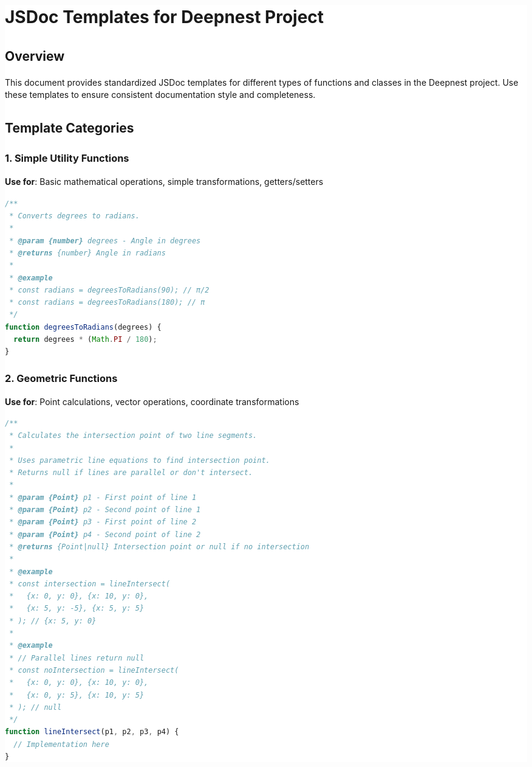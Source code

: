 # JSDoc Templates for Deepnest Project

## Overview

This document provides standardized JSDoc templates for different types of functions and classes in the Deepnest project. Use these templates to ensure consistent documentation style and completeness.

## Template Categories

### 1. Simple Utility Functions

**Use for**: Basic mathematical operations, simple transformations, getters/setters

```javascript
/**
 * Converts degrees to radians.
 * 
 * @param {number} degrees - Angle in degrees
 * @returns {number} Angle in radians
 * 
 * @example
 * const radians = degreesToRadians(90); // π/2
 * const radians = degreesToRadians(180); // π
 */
function degreesToRadians(degrees) {
  return degrees * (Math.PI / 180);
}
```

### 2. Geometric Functions

**Use for**: Point calculations, vector operations, coordinate transformations

```javascript
/**
 * Calculates the intersection point of two line segments.
 * 
 * Uses parametric line equations to find intersection point.
 * Returns null if lines are parallel or don't intersect.
 * 
 * @param {Point} p1 - First point of line 1
 * @param {Point} p2 - Second point of line 1
 * @param {Point} p3 - First point of line 2
 * @param {Point} p4 - Second point of line 2
 * @returns {Point|null} Intersection point or null if no intersection
 * 
 * @example
 * const intersection = lineIntersect(
 *   {x: 0, y: 0}, {x: 10, y: 0},
 *   {x: 5, y: -5}, {x: 5, y: 5}
 * ); // {x: 5, y: 0}
 * 
 * @example
 * // Parallel lines return null
 * const noIntersection = lineIntersect(
 *   {x: 0, y: 0}, {x: 10, y: 0},
 *   {x: 0, y: 5}, {x: 10, y: 5}
 * ); // null
 */
function lineIntersect(p1, p2, p3, p4) {
  // Implementation here
}
```
